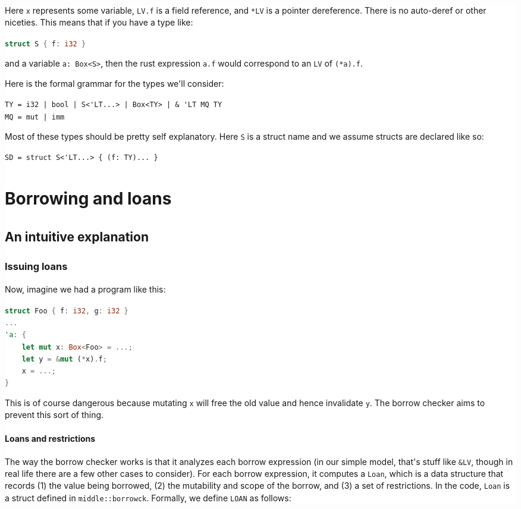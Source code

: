 Here `x` represents some variable, `LV.f` is a field reference,
and `*LV` is a pointer dereference. There is no auto-deref or other
niceties. This means that if you have a type like:

```rust
struct S { f: i32 }
```

and a variable `a: Box<S>`, then the rust expression `a.f` would correspond
to an `LV` of `(*a).f`.

Here is the formal grammar for the types we'll consider:

```text
TY = i32 | bool | S<'LT...> | Box<TY> | & 'LT MQ TY
MQ = mut | imm
```

Most of these types should be pretty self explanatory. Here `S` is a
struct name and we assume structs are declared like so:

```text
SD = struct S<'LT...> { (f: TY)... }
```

# Borrowing and loans

## An intuitive explanation

### Issuing loans

Now, imagine we had a program like this:

```rust
struct Foo { f: i32, g: i32 }
...
'a: {
    let mut x: Box<Foo> = ...;
    let y = &mut (*x).f;
    x = ...;
}
```

This is of course dangerous because mutating `x` will free the old
value and hence invalidate `y`. The borrow checker aims to prevent
this sort of thing.

#### Loans and restrictions

The way the borrow checker works is that it analyzes each borrow
expression (in our simple model, that's stuff like `&LV`, though in
real life there are a few other cases to consider). For each borrow
expression, it computes a `Loan`, which is a data structure that
records (1) the value being borrowed, (2) the mutability and scope of
the borrow, and (3) a set of restrictions. In the code, `Loan` is a
struct defined in `middle::borrowck`. Formally, we define `LOAN` as
follows:
